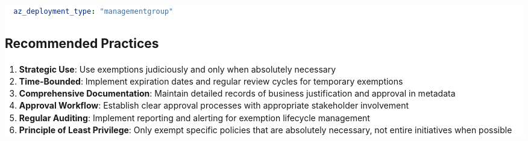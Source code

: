 ```yml
  az_deployment_type: "managementgroup"
```

## Recommended Practices

1. **Strategic Use**: Use exemptions judiciously and only when absolutely necessary
2. **Time-Bounded**: Implement expiration dates and regular review cycles for temporary exemptions
3. **Comprehensive Documentation**: Maintain detailed records of business justification and approval in metadata
4. **Approval Workflow**: Establish clear approval processes with appropriate stakeholder involvement
5. **Regular Auditing**: Implement reporting and alerting for exemption lifecycle management
6. **Principle of Least Privilege**: Only exempt specific policies that are absolutely necessary, not entire initiatives when possible

